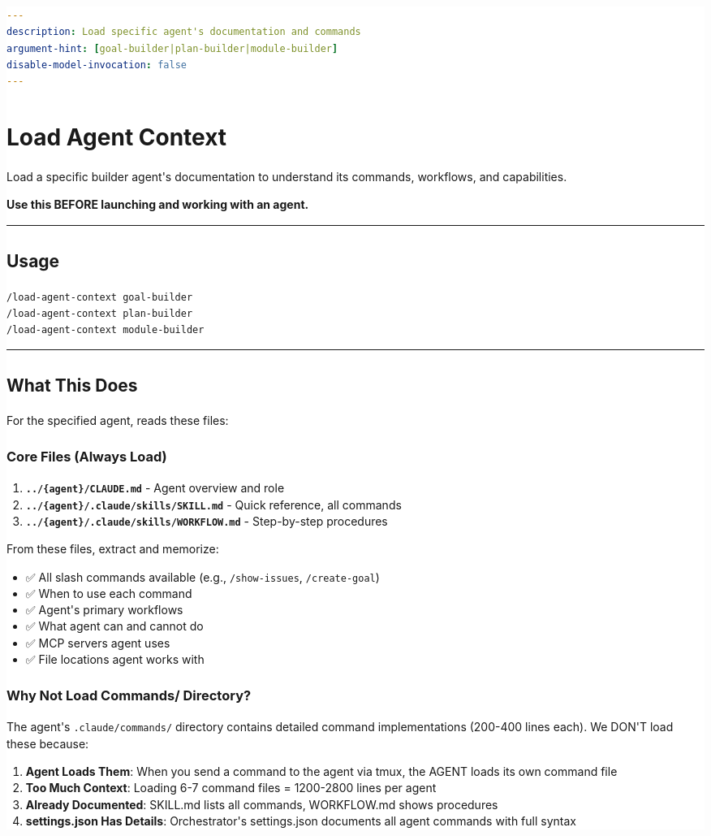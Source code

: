 ```yaml
---
description: Load specific agent's documentation and commands
argument-hint: [goal-builder|plan-builder|module-builder]
disable-model-invocation: false
---
```


# Load Agent Context

Load a specific builder agent's documentation to understand its commands, workflows, and capabilities.

**Use this BEFORE launching and working with an agent.**

---

## Usage

```
/load-agent-context goal-builder
/load-agent-context plan-builder
/load-agent-context module-builder
```

---

## What This Does

For the specified agent, reads these files:

### Core Files (Always Load)

1. **`../{agent}/CLAUDE.md`** - Agent overview and role
2. **`../{agent}/.claude/skills/SKILL.md`** - Quick reference, all commands
3. **`../{agent}/.claude/skills/WORKFLOW.md`** - Step-by-step procedures

From these files, extract and memorize:
- ✅ All slash commands available (e.g., `/show-issues`, `/create-goal`)
- ✅ When to use each command
- ✅ Agent's primary workflows
- ✅ What agent can and cannot do
- ✅ MCP servers agent uses
- ✅ File locations agent works with

### Why Not Load Commands/ Directory?

The agent's `.claude/commands/` directory contains detailed command implementations (200-400 lines each). We DON'T load these because:

1. **Agent Loads Them**: When you send a command to the agent via tmux, the AGENT loads its own command file
2. **Too Much Context**: Loading 6-7 command files = 1200-2800 lines per agent
3. **Already Documented**: SKILL.md lists all commands, WORKFLOW.md shows procedures
4. **settings.json Has Details**: Orchestrator's settings.json documents all agent commands with full syntax
